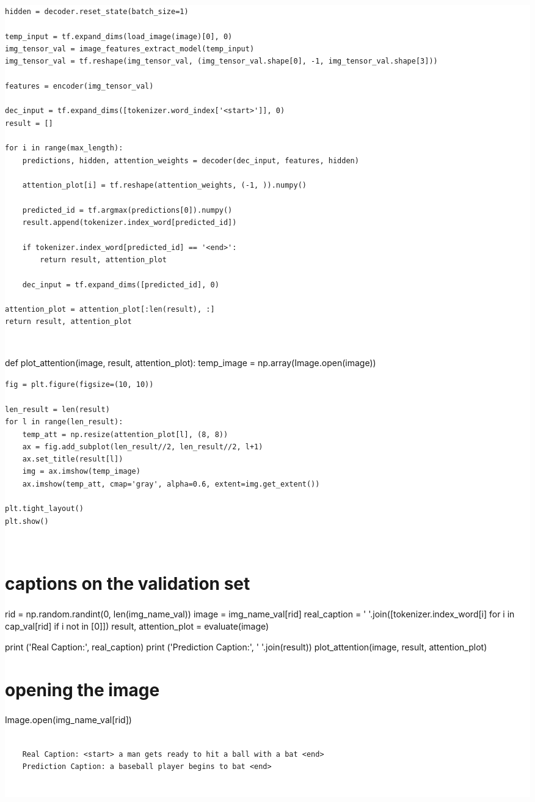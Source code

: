     hidden = decoder.reset_state(batch_size=1)

    temp_input = tf.expand_dims(load_image(image)[0], 0)
    img_tensor_val = image_features_extract_model(temp_input)
    img_tensor_val = tf.reshape(img_tensor_val, (img_tensor_val.shape[0], -1, img_tensor_val.shape[3]))

    features = encoder(img_tensor_val)

    dec_input = tf.expand_dims([tokenizer.word_index['<start>']], 0)
    result = []

    for i in range(max_length):
        predictions, hidden, attention_weights = decoder(dec_input, features, hidden)

        attention_plot[i] = tf.reshape(attention_weights, (-1, )).numpy()

        predicted_id = tf.argmax(predictions[0]).numpy()
        result.append(tokenizer.index_word[predicted_id])

        if tokenizer.index_word[predicted_id] == '<end>':
            return result, attention_plot

        dec_input = tf.expand_dims([predicted_id], 0)

    attention_plot = attention_plot[:len(result), :]
    return result, attention_plot
```


```
def plot_attention(image, result, attention_plot):
    temp_image = np.array(Image.open(image))

    fig = plt.figure(figsize=(10, 10))

    len_result = len(result)
    for l in range(len_result):
        temp_att = np.resize(attention_plot[l], (8, 8))
        ax = fig.add_subplot(len_result//2, len_result//2, l+1)
        ax.set_title(result[l])
        img = ax.imshow(temp_image)
        ax.imshow(temp_att, cmap='gray', alpha=0.6, extent=img.get_extent())

    plt.tight_layout()
    plt.show()
```


```
# captions on the validation set
rid = np.random.randint(0, len(img_name_val))
image = img_name_val[rid]
real_caption = ' '.join([tokenizer.index_word[i] for i in cap_val[rid] if i not in [0]])
result, attention_plot = evaluate(image)

print ('Real Caption:', real_caption)
print ('Prediction Caption:', ' '.join(result))
plot_attention(image, result, attention_plot)
# opening the image
Image.open(img_name_val[rid])
```

    Real Caption: <start> a man gets ready to hit a ball with a bat <end>
    Prediction Caption: a baseball player begins to bat <end>



```